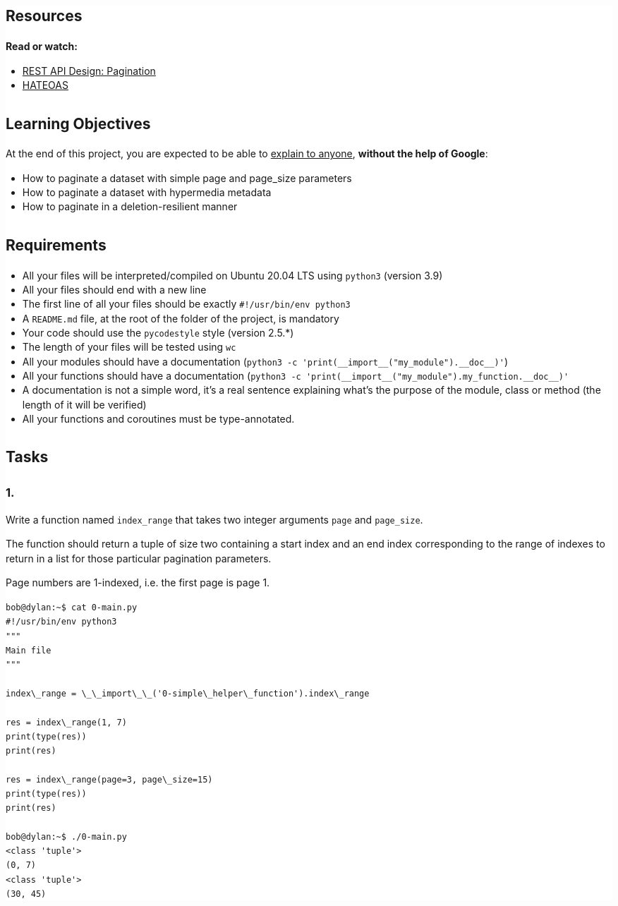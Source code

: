 ## Resources

****Read or watch:****

*   [REST API Design: Pagination](/rltoken/VeL1Cbu_NVNND6WKJrECbg "REST API Design: Pagination")
*   [HATEOAS](/rltoken/Mqk-KBxLRtJaQuWZO-oeAQ "HATEOAS")

## Learning Objectives

At the end of this project, you are expected to be able to [explain to anyone](/rltoken/cTaCEqXO09xize9ePftDXg "explain to anyone"), **without the help of Google**:

*   How to paginate a dataset with simple page and page\_size parameters
*   How to paginate a dataset with hypermedia metadata
*   How to paginate in a deletion-resilient manner

## Requirements

*   All your files will be interpreted/compiled on Ubuntu 20.04 LTS using `python3` (version 3.9)
*   All your files should end with a new line
*   The first line of all your files should be exactly `#!/usr/bin/env python3`
*   A `README.md` file, at the root of the folder of the project, is mandatory
*   Your code should use the `pycodestyle` style (version 2.5.\*)
*   The length of your files will be tested using `wc`
*   All your modules should have a documentation (`python3 -c 'print(__import__("my_module").__doc__)'`)
*   All your functions should have a documentation (`python3 -c 'print(__import__("my_module").my_function.__doc__)'`
*   A documentation is not a simple word, it’s a real sentence explaining what’s the purpose of the module, class or method (the length of it will be verified)
*   All your functions and coroutines must be type-annotated.

## Tasks

### 1.

Write a function named `index_range` that takes two integer arguments `page` and `page_size`.

The function should return a tuple of size two containing a start index and an end index corresponding to the range of indexes to return in a list for those particular pagination parameters.

Page numbers are 1-indexed, i.e. the first page is page 1.
```
bob@dylan:~$ cat 0-main.py
#!/usr/bin/env python3
"""
Main file
"""

index\_range = \_\_import\_\_('0-simple\_helper\_function').index\_range

res = index\_range(1, 7)
print(type(res))
print(res)

res = index\_range(page=3, page\_size=15)
print(type(res))
print(res)

bob@dylan:~$ ./0-main.py
<class 'tuple'>
(0, 7)
<class 'tuple'>
(30, 45)
```